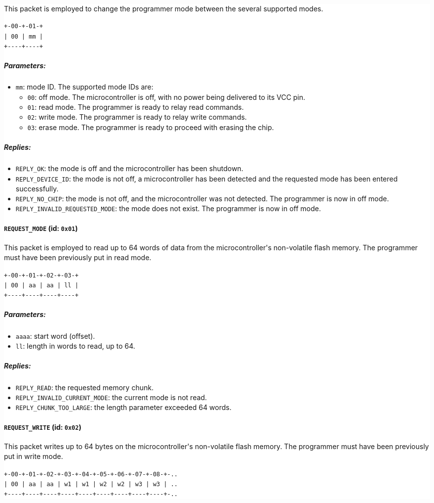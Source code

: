 This packet is employed to change the programmer mode between the several supported modes.

```
+-00-+-01-+
| 00 | mm |
+----+----+
```

##### Parameters:

 - `mm`: mode ID.
   The supported mode IDs are:
	 - `00`: off mode. The microcontroller is off, with no power being delivered to its VCC pin.
	 - `01`: read mode. The programmer is ready to relay read commands.
	 - `02`: write mode. The programmer is ready to relay write commands.
	 - `03`: erase mode. The programmer is ready to proceed with erasing the chip.

##### Replies:

- `REPLY_OK`: the mode is off and the microcontroller has been shutdown.
- `REPLY_DEVICE_ID`: the mode is not off, a microcontroller has been detected and the requested mode has been entered successfully.
- `REPLY_NO_CHIP`: the mode is not off, and the microcontroller was not detected. The programmer is now in off mode.
- `REPLY_INVALID_REQUESTED_MODE`: the mode does not exist. The programmer is now in off mode.

#### `REQUEST_MODE` (id: `0x01`)

This packet is employed to read up to 64 words of data from the microcontroller's non-volatile flash memory. The programmer must have been previously put in read mode.

```
+-00-+-01-+-02-+-03-+
| 00 | aa | aa | ll |
+----+----+----+----+
```

##### Parameters:

 - `aaaa`: start word (offset).
 - `ll`: length in words to read, up to 64.

##### Replies:

 - `REPLY_READ`: the requested memory chunk.
 - `REPLY_INVALID_CURRENT_MODE`: the current mode is not read.
 - `REPLY_CHUNK_TOO_LARGE`: the length parameter exceeded 64 words.

#### `REQUEST_WRITE` (id: `0x02`)

This packet writes up to 64 bytes on the microcontroller's non-volatile flash memory. The programmer must have been previously put in write mode.

```
+-00-+-01-+-02-+-03-+-04-+-05-+-06-+-07-+-08-+-..
| 00 | aa | aa | w1 | w1 | w2 | w2 | w3 | w3 | ..
+----+----+----+----+----+----+----+----+----+-..
```
